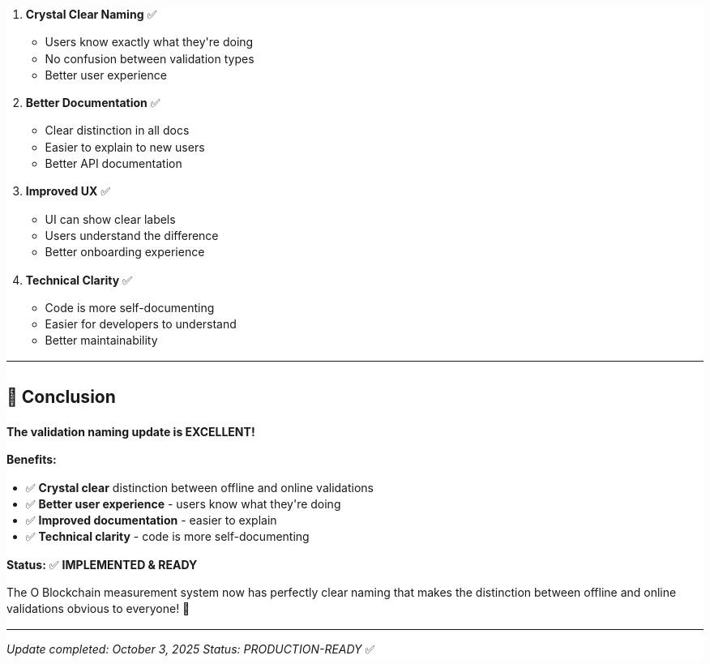 1. **Crystal Clear Naming** ✅
   - Users know exactly what they're doing
   - No confusion between validation types
   - Better user experience

2. **Better Documentation** ✅
   - Clear distinction in all docs
   - Easier to explain to new users
   - Better API documentation

3. **Improved UX** ✅
   - UI can show clear labels
   - Users understand the difference
   - Better onboarding experience

4. **Technical Clarity** ✅
   - Code is more self-documenting
   - Easier for developers to understand
   - Better maintainability

---

## 🎉 **Conclusion**

**The validation naming update is EXCELLENT!**

**Benefits:**
- ✅ **Crystal clear** distinction between offline and online validations
- ✅ **Better user experience** - users know what they're doing
- ✅ **Improved documentation** - easier to explain
- ✅ **Technical clarity** - code is more self-documenting

**Status:** ✅ **IMPLEMENTED & READY**

The O Blockchain measurement system now has perfectly clear naming that makes the distinction between offline and online validations obvious to everyone! 🚀

---

*Update completed: October 3, 2025*
*Status: PRODUCTION-READY* ✅
